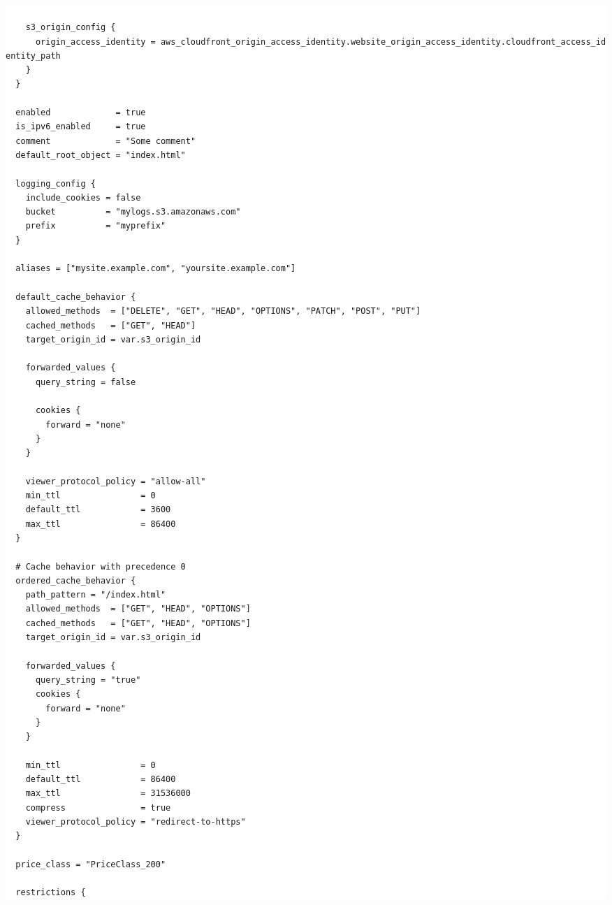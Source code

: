   ```hcl

      s3_origin_config {
        origin_access_identity = aws_cloudfront_origin_access_identity.website_origin_access_identity.cloudfront_access_identity_path
      }
    }

    enabled             = true
    is_ipv6_enabled     = true
    comment             = "Some comment"
    default_root_object = "index.html"

    logging_config {
      include_cookies = false
      bucket          = "mylogs.s3.amazonaws.com"
      prefix          = "myprefix"
    }

    aliases = ["mysite.example.com", "yoursite.example.com"]

    default_cache_behavior {
      allowed_methods  = ["DELETE", "GET", "HEAD", "OPTIONS", "PATCH", "POST", "PUT"]
      cached_methods   = ["GET", "HEAD"]
      target_origin_id = var.s3_origin_id

      forwarded_values {
        query_string = false

        cookies {
          forward = "none"
        }
      }

      viewer_protocol_policy = "allow-all"
      min_ttl                = 0
      default_ttl            = 3600
      max_ttl                = 86400
    }

    # Cache behavior with precedence 0
    ordered_cache_behavior {
      path_pattern = "/index.html"
      allowed_methods  = ["GET", "HEAD", "OPTIONS"]
      cached_methods   = ["GET", "HEAD", "OPTIONS"]
      target_origin_id = var.s3_origin_id

      forwarded_values {
        query_string = "true"
        cookies {
          forward = "none"
        }
      }

      min_ttl                = 0
      default_ttl            = 86400
      max_ttl                = 31536000
      compress               = true
      viewer_protocol_policy = "redirect-to-https"
    }

    price_class = "PriceClass_200"

    restrictions {
  ```
